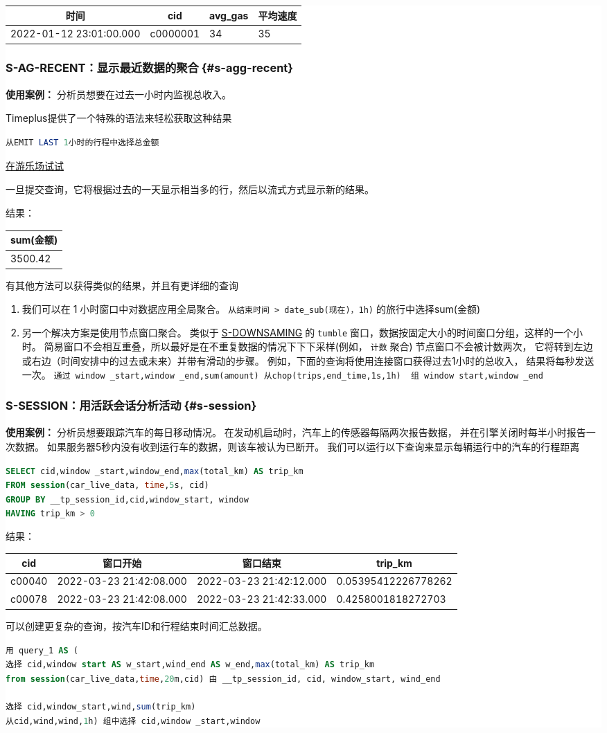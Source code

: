 | 时间                      | cid      | avg_gas | 平均速度 |
| ----------------------- | -------- | ------- | ---- |
| 2022-01-12 23:01:00.000 | c0000001 | 34      | 35   |



### S-AG-RECENT：显示最近数据的聚合 {#s-agg-recent}

**使用案例：** 分析员想要在过去一小时内监视总收入。

Timeplus提供了一个特殊的语法来轻松获取这种结果

```sql
从EMIT LAST 1小时的行程中选择总金额
```

[在游乐场试试](https://play.timeplus.com/playground/s-agg-recent)

一旦提交查询，它将根据过去的一天显示相当多的行，然后以流式方式显示新的结果。

结果：

| sum(金额) |
| ------- |
| 3500.42 |

有其他方法可以获得类似的结果，并且有更详细的查询

1. 我们可以在 1 小时窗口中对数据应用全局聚合。 `从结束时间 > date_sub(现在)，1h)` 的旅行中选择sum(金额)

2. 另一个解决方案是使用节点窗口聚合。 类似于 [S-DOWNSAMING](#s-downsampling) 的 `tumble` 窗口，数据按固定大小的时间窗口分组，这样的一个小时。 简易窗口不会相互重叠，所以最好是在不重复数据的情况下下下采样(例如， `计数` 聚合) 节点窗口不会被计数两次， 它将转到左边或右边（时间安排中的过去或未来）并带有滑动的步骤。 例如，下面的查询将使用连接窗口获得过去1小时的总收入， 结果将每秒发送一次。 `通过 window _start,window _end,sum(amount) 从chop(trips,end_time,1s,1h) 
组 window start,window _end`

### S-SESSION：用活跃会话分析活动 {#s-session}

**使用案例：** 分析员想要跟踪汽车的每日移动情况。 在发动机启动时，汽车上的传感器每隔两次报告数据， 并在引擎关闭时每半小时报告一次数据。 如果服务器5秒内没有收到运行车的数据，则该车被认为已断开。  我们可以运行以下查询来显示每辆运行中的汽车的行程距离

```sql
SELECT cid,window _start,window_end,max(total_km) AS trip_km 
FROM session(car_live_data, time,5s, cid)
GROUP BY __tp_session_id,cid,window_start, window
HAVING trip_km > 0
```

结果：

| cid    | 窗口开始                    | 窗口结束                    | trip_km             |
| ------ | ----------------------- | ----------------------- | ------------------- |
| c00040 | 2022-03-23 21:42:08.000 | 2022-03-23 21:42:12.000 | 0.05395412226778262 |
| c00078 | 2022-03-23 21:42:08.000 | 2022-03-23 21:42:33.000 | 0.4258001818272703  |

可以创建更复杂的查询，按汽车ID和行程结束时间汇总数据。

```sql
用 query_1 AS (
选择 cid,window start AS w_start,wind_end AS w_end,max(total_km) AS trip_km 
from session(car_live_data,time,20m,cid) 由 __tp_session_id, cid, window_start, wind_end

选择 cid,window_start,wind,sum(trip_km) 
从cid,wind,wind,1h) 组中选择 cid,window _start,window
```
